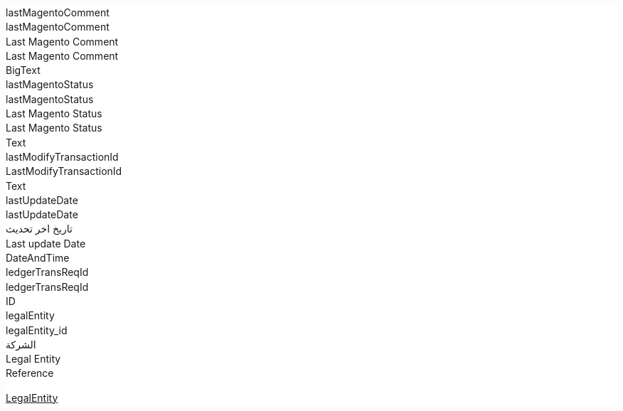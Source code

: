 <div class="row searchable" id="lastMagentoComment">
<div class="cell" data-label="Property">lastMagentoComment</div>
<div class="cell" data-label="Column">lastMagentoComment</div>
<div class="cell" data-label="Arabic">Last Magento Comment</div>
<div class="cell" data-label="English">Last Magento Comment</div>
<div class="cell" data-label="Type">BigText</div>

</div>

<div class="row searchable" id="lastMagentoStatus">
<div class="cell" data-label="Property">lastMagentoStatus</div>
<div class="cell" data-label="Column">lastMagentoStatus</div>
<div class="cell" data-label="Arabic">Last Magento Status</div>
<div class="cell" data-label="English">Last Magento Status</div>
<div class="cell" data-label="Type">Text</div>

</div>

<div class="row searchable" id="lastModifyTransactionId">
<div class="cell" data-label="Property">lastModifyTransactionId</div>
<div class="cell" data-label="Column">LastModifyTransactionId</div>
<div class="cell" data-label="Arabic"></div>
<div class="cell" data-label="English"></div>
<div class="cell" data-label="Type">Text</div>

</div>

<div class="row searchable" id="lastUpdateDate">
<div class="cell" data-label="Property">lastUpdateDate</div>
<div class="cell" data-label="Column">lastUpdateDate</div>
<div class="cell" data-label="Arabic">تاريخ اخر تحديث</div>
<div class="cell" data-label="English">Last update Date</div>
<div class="cell" data-label="Type">DateAndTime</div>

</div>

<div class="row searchable" id="ledgerTransReqId">
<div class="cell" data-label="Property">ledgerTransReqId</div>
<div class="cell" data-label="Column">ledgerTransReqId</div>
<div class="cell" data-label="Arabic"></div>
<div class="cell" data-label="English"></div>
<div class="cell" data-label="Type">ID</div>

</div>

<div class="row searchable" id="legalEntity">
<div class="cell" data-label="Property">legalEntity</div>
<div class="cell" data-label="Column">legalEntity_id</div>
<div class="cell" data-label="Arabic">الشركة</div>
<div class="cell" data-label="English">Legal Entity</div>
<div class="cell" data-label="Type">Reference</div>
<div class="cell" data-label="Foreign Table">

 [LegalEntity](/modules/basic/LegalEntity.md) 
</div>
</div>
